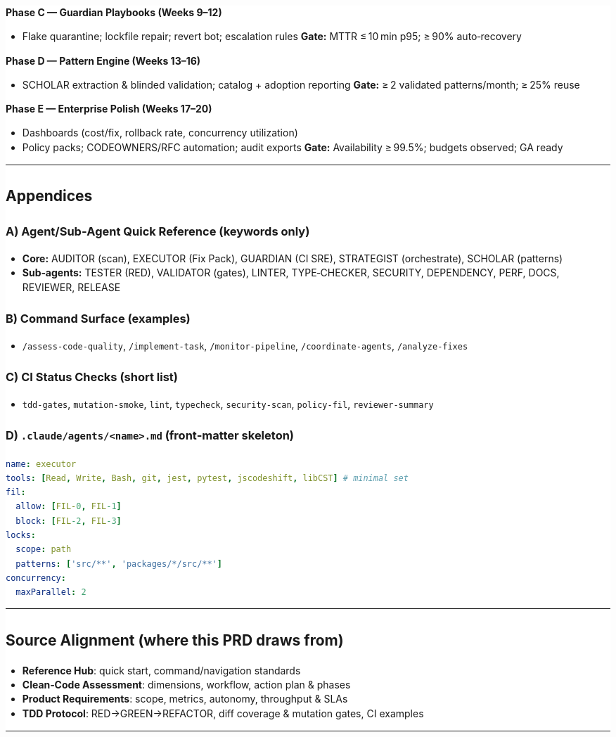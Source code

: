**Phase C — Guardian Playbooks (Weeks 9–12)**

- Flake quarantine; lockfile repair; revert bot; escalation rules
  **Gate:** MTTR ≤ 10 min p95; ≥ 90% auto‑recovery

**Phase D — Pattern Engine (Weeks 13–16)**

- SCHOLAR extraction & blinded validation; catalog + adoption reporting
  **Gate:** ≥ 2 validated patterns/month; ≥ 25% reuse

**Phase E — Enterprise Polish (Weeks 17–20)**

- Dashboards (cost/fix, rollback rate, concurrency utilization)
- Policy packs; CODEOWNERS/RFC automation; audit exports
  **Gate:** Availability ≥ 99.5%; budgets observed; GA ready

---

## Appendices

### A) Agent/Sub‑Agent Quick Reference (keywords only)

- **Core:** AUDITOR (scan), EXECUTOR (Fix Pack), GUARDIAN (CI SRE), STRATEGIST (orchestrate), SCHOLAR (patterns)
- **Sub‑agents:** TESTER (RED), VALIDATOR (gates), LINTER, TYPE‑CHECKER, SECURITY, DEPENDENCY, PERF, DOCS, REVIEWER, RELEASE

### B) Command Surface (examples)

- `/assess-code-quality`, `/implement-task`, `/monitor-pipeline`, `/coordinate-agents`, `/analyze-fixes`

### C) CI Status Checks (short list)

- `tdd-gates`, `mutation-smoke`, `lint`, `typecheck`, `security-scan`, `policy-fil`, `reviewer-summary`

### D) `.claude/agents/<name>.md` (front‑matter skeleton)

```yaml
name: executor
tools: [Read, Write, Bash, git, jest, pytest, jscodeshift, libCST] # minimal set
fil:
  allow: [FIL-0, FIL-1]
  block: [FIL-2, FIL-3]
locks:
  scope: path
  patterns: ['src/**', 'packages/*/src/**']
concurrency:
  maxParallel: 2
```

---

## Source Alignment (where this PRD draws from)

- **Reference Hub**: quick start, command/navigation standards
- **Clean‑Code Assessment**: dimensions, workflow, action plan & phases
- **Product Requirements**: scope, metrics, autonomy, throughput & SLAs
- **TDD Protocol**: RED→GREEN→REFACTOR, diff coverage & mutation gates, CI examples

---
